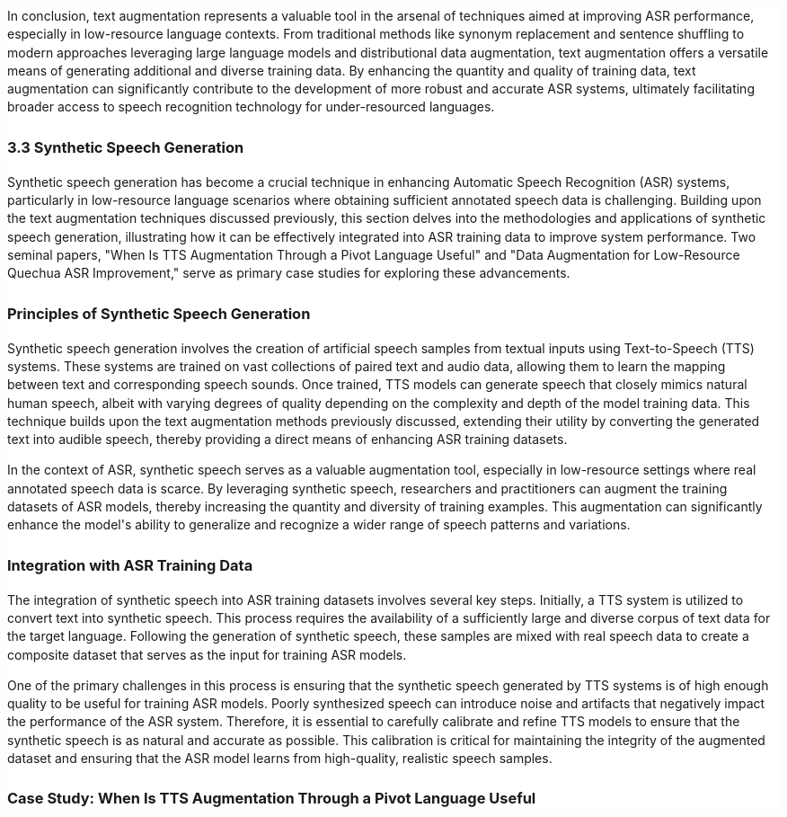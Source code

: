 In conclusion, text augmentation represents a valuable tool in the arsenal of techniques aimed at improving ASR performance, especially in low-resource language contexts. From traditional methods like synonym replacement and sentence shuffling to modern approaches leveraging large language models and distributional data augmentation, text augmentation offers a versatile means of generating additional and diverse training data. By enhancing the quantity and quality of training data, text augmentation can significantly contribute to the development of more robust and accurate ASR systems, ultimately facilitating broader access to speech recognition technology for under-resourced languages.

### 3.3 Synthetic Speech Generation

Synthetic speech generation has become a crucial technique in enhancing Automatic Speech Recognition (ASR) systems, particularly in low-resource language scenarios where obtaining sufficient annotated speech data is challenging. Building upon the text augmentation techniques discussed previously, this section delves into the methodologies and applications of synthetic speech generation, illustrating how it can be effectively integrated into ASR training data to improve system performance. Two seminal papers, "When Is TTS Augmentation Through a Pivot Language Useful" and "Data Augmentation for Low-Resource Quechua ASR Improvement," serve as primary case studies for exploring these advancements.

### Principles of Synthetic Speech Generation

Synthetic speech generation involves the creation of artificial speech samples from textual inputs using Text-to-Speech (TTS) systems. These systems are trained on vast collections of paired text and audio data, allowing them to learn the mapping between text and corresponding speech sounds. Once trained, TTS models can generate speech that closely mimics natural human speech, albeit with varying degrees of quality depending on the complexity and depth of the model training data. This technique builds upon the text augmentation methods previously discussed, extending their utility by converting the generated text into audible speech, thereby providing a direct means of enhancing ASR training datasets.

In the context of ASR, synthetic speech serves as a valuable augmentation tool, especially in low-resource settings where real annotated speech data is scarce. By leveraging synthetic speech, researchers and practitioners can augment the training datasets of ASR models, thereby increasing the quantity and diversity of training examples. This augmentation can significantly enhance the model's ability to generalize and recognize a wider range of speech patterns and variations.

### Integration with ASR Training Data

The integration of synthetic speech into ASR training datasets involves several key steps. Initially, a TTS system is utilized to convert text into synthetic speech. This process requires the availability of a sufficiently large and diverse corpus of text data for the target language. Following the generation of synthetic speech, these samples are mixed with real speech data to create a composite dataset that serves as the input for training ASR models.

One of the primary challenges in this process is ensuring that the synthetic speech generated by TTS systems is of high enough quality to be useful for training ASR models. Poorly synthesized speech can introduce noise and artifacts that negatively impact the performance of the ASR system. Therefore, it is essential to carefully calibrate and refine TTS models to ensure that the synthetic speech is as natural and accurate as possible. This calibration is critical for maintaining the integrity of the augmented dataset and ensuring that the ASR model learns from high-quality, realistic speech samples.

### Case Study: When Is TTS Augmentation Through a Pivot Language Useful
